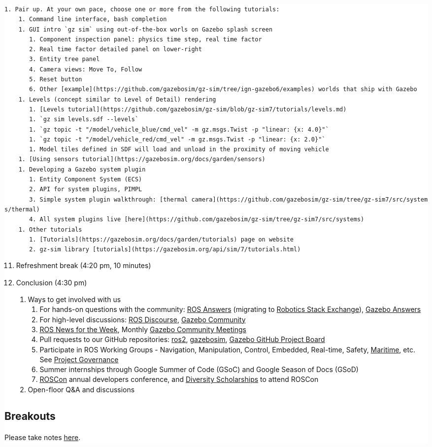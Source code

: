     1. Pair up. At your own pace, choose one or more from the following tutorials:
        1. Command line interface, bash completion
        1. GUI intro `gz sim` using out-of-the-box worls on Gazebo splash screen
           1. Component inspection panel: physics time step, real time factor
           2. Real time factor detailed panel on lower-right
           3. Entity tree panel
           4. Camera views: Move To, Follow
           5. Reset button
           6. Other [example](https://github.com/gazebosim/gz-sim/tree/ign-gazebo6/examples) worlds that ship with Gazebo
        1. Levels (concept similar to Level of Detail) rendering
           1. [Levels tutorial](https://github.com/gazebosim/gz-sim/blob/gz-sim7/tutorials/levels.md)
           1. `gz sim levels.sdf --levels`
           1. `gz topic -t "/model/vehicle_blue/cmd_vel" -m gz.msgs.Twist -p "linear: {x: 4.0}"`
           1. `gz topic -t "/model/vehicle_red/cmd_vel" -m gz.msgs.Twist -p "linear: {x: 2.0}"`
           1. Model tiles defined in SDF will load and unload in the proximity of moving vehicle
        1. [Using sensors tutorial](https://gazebosim.org/docs/garden/sensors)
        1. Developing a Gazebo system plugin
           1. Entity Component System (ECS)
           2. API for system plugins, PIMPL
           3. Simple system plugin walkthrough: [thermal camera](https://github.com/gazebosim/gz-sim/tree/gz-sim7/src/systems/thermal)
           4. All system plugins live [here](https://github.com/gazebosim/gz-sim/tree/gz-sim7/src/systems)
        1. Other tutorials
           1. [Tutorials](https://gazebosim.org/docs/garden/tutorials) page on website
           2. gz-sim library [tutorials](https://gazebosim.org/api/sim/7/tutorials.html)

11. Refreshment break (4:20 pm, 10 minutes)

12. Conclusion (4:30 pm)
    1. Ways to get involved with us
        1. For hands-on questions with the community: [ROS Answers](https://answers.ros.org/questions/) (migrating to [Robotics Stack Exchange](https://robotics.stackexchange.com/)), [Gazebo Answers](https://answers.gazebosim.org/questions/)
        2. For high-level discussions: [ROS Discourse](https://discourse.ros.org/), [Gazebo Community](https://community.gazebosim.org/)
        3. [ROS News for the Week](https://discourse.ros.org/tag/weekly-update), Monthly [Gazebo Community Meetings](https://community.gazebosim.org/tag/meeting)
        4. Pull requests to our GitHub repositories: [ros2](https://github.com/ros2), [gazebosim](https://github.com/gazebosim/), [Gazebo GitHub Project Board](https://github.com/orgs/gazebosim/projects/1)
        5. Participate in ROS Working Groups - Navigation, Manipulation, Control, Embedded, Real-time, Safety, [Maritime](https://github.com/ros-maritime/community/), etc. See [Project Governance](https://docs.ros.org/en/rolling/The-ROS2-Project/Governance.html)
        7. Summer internships through Google Summer of Code (GSoC) and Google Season of Docs (GSoD)
        8. [ROSCon](https://roscon.ros.org/) annual developers conference, and [Diversity Scholarships](https://discourse.ros.org/search?q=roscon%20diversity%20scholarship) to attend ROSCon
    2. Open-floor Q&A and discussions

## Breakouts

Please take notes [here](https://drive.google.com/drive/folders/17guPLFHlZiY3TJ-tWCqIEWgCdLxUG7Lg?usp=share_link).

